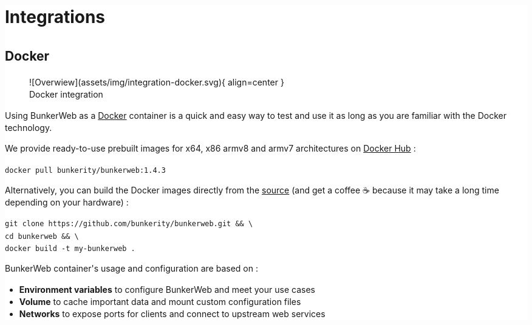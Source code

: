 # Integrations

## Docker

<figure markdown>
  ![Overwiew](assets/img/integration-docker.svg){ align=center }
  <figcaption>Docker integration</figcaption>
</figure>

Using BunkerWeb as a [Docker](https://www.docker.com/) container is a quick and easy way to test and use it as long as you are familiar with the Docker technology.

We provide ready-to-use prebuilt images for x64, x86 armv8 and armv7 architectures on [Docker Hub](https://hub.docker.com/r/bunkerity/bunkerweb) :

```shell
docker pull bunkerity/bunkerweb:1.4.3
```

Alternatively, you can build the Docker images directly from the [source](https://github.com/bunkerity/bunkerweb) (and get a coffee ☕ because it may take a long time depending on your hardware) :

```shell
git clone https://github.com/bunkerity/bunkerweb.git && \
cd bunkerweb && \
docker build -t my-bunkerweb .
```

BunkerWeb container's usage and configuration are based on :

- **Environment variables** to configure BunkerWeb and meet your use cases
- **Volume** to cache important data and mount custom configuration files
- **Networks** to expose ports for clients and connect to upstream web services
